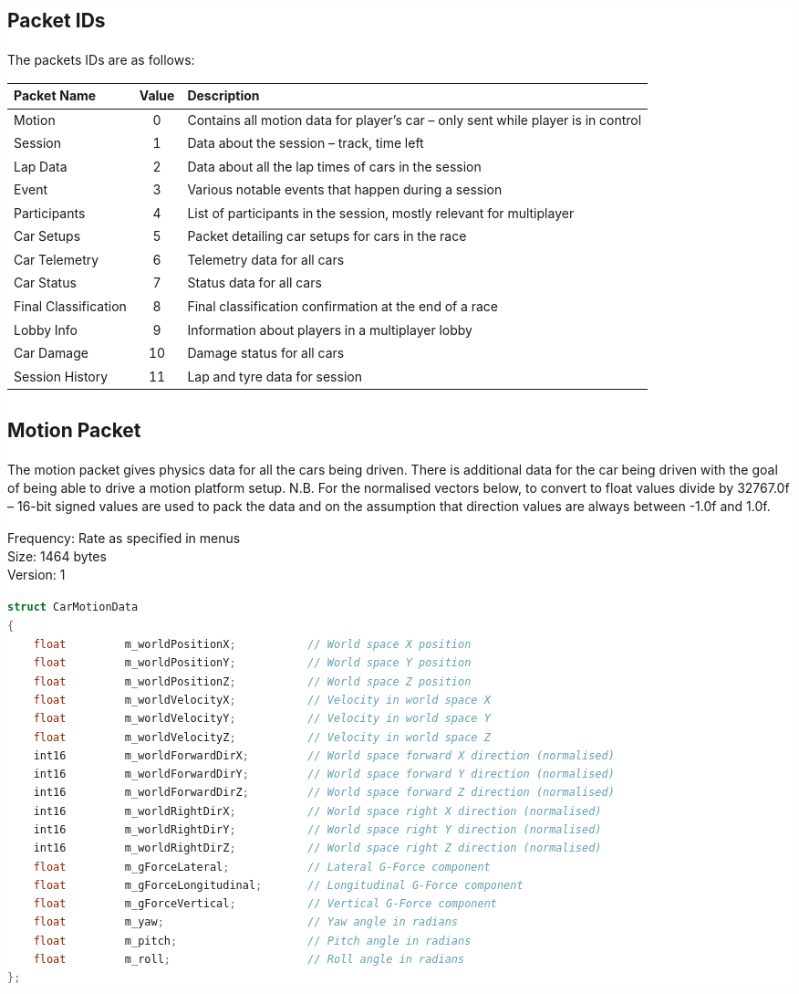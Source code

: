 
## Packet IDs

The packets IDs are as follows:


| Packet Name | Value | Description |
|:- | :-: | :- |
| Motion | 0 | Contains all motion data for player’s car – only sent while player is in control |
| Session | 1 | Data about the session – track, time left |
| Lap Data | 2 | Data about all the lap times of cars in the session |
| Event | 3 | Various notable events that happen during a session |
| Participants | 4 | List of participants in the session, mostly relevant for multiplayer |
| Car Setups | 5 | Packet detailing car setups for cars in the race |
| Car Telemetry | 6 | Telemetry data for all cars |
| Car Status | 7 | Status data for all cars |
| Final Classification | 8 | Final classification confirmation at the end of a race |
| Lobby Info | 9 | Information about players in a multiplayer lobby |
| Car Damage | 10 | Damage status for all cars |
| Session History | 11 | Lap and tyre data for session |


## Motion Packet

The motion packet gives physics data for all the cars being driven. There is additional data for the car being driven with the goal of being able to drive a motion platform setup.
N.B. For the normalised vectors below, to convert to float values divide by 32767.0f – 16-bit signed values are used to pack the data and on the assumption that direction values are always between -1.0f and 1.0f.

Frequency: Rate as specified in menus  
Size: 1464 bytes  
Version: 1  

```c
struct CarMotionData
{
    float         m_worldPositionX;           // World space X position
    float         m_worldPositionY;           // World space Y position
    float         m_worldPositionZ;           // World space Z position
    float         m_worldVelocityX;           // Velocity in world space X
    float         m_worldVelocityY;           // Velocity in world space Y
    float         m_worldVelocityZ;           // Velocity in world space Z
    int16         m_worldForwardDirX;         // World space forward X direction (normalised)
    int16         m_worldForwardDirY;         // World space forward Y direction (normalised)
    int16         m_worldForwardDirZ;         // World space forward Z direction (normalised)
    int16         m_worldRightDirX;           // World space right X direction (normalised)
    int16         m_worldRightDirY;           // World space right Y direction (normalised)
    int16         m_worldRightDirZ;           // World space right Z direction (normalised)
    float         m_gForceLateral;            // Lateral G-Force component
    float         m_gForceLongitudinal;       // Longitudinal G-Force component
    float         m_gForceVertical;           // Vertical G-Force component
    float         m_yaw;                      // Yaw angle in radians
    float         m_pitch;                    // Pitch angle in radians
    float         m_roll;                     // Roll angle in radians
};
```